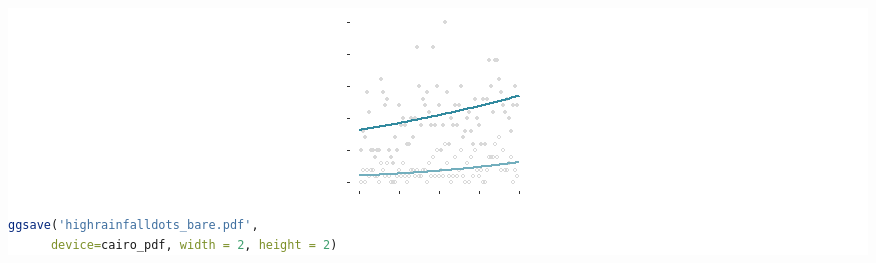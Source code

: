 <img src="REVISED_Frequency_Analysis_graphics_files/figure-gfm/dots_heavy_rainfall_bare-1.png" style="display: block; margin: auto;" />

``` r
ggsave('highrainfalldots_bare.pdf',
      device=cairo_pdf, width = 2, height = 2)
```
